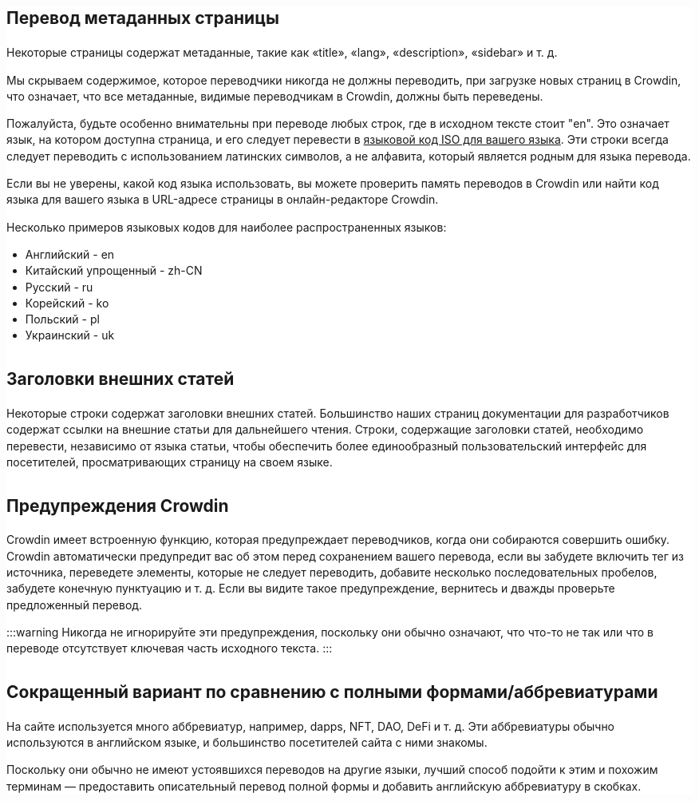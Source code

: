 ## Перевод метаданных страницы

Некоторые страницы содержат метаданные, такие как «title», «lang», «description», «sidebar» и т. д.

Мы скрываем содержимое, которое переводчики никогда не должны переводить, при загрузке новых страниц в Crowdin, что означает, что все метаданные, видимые переводчикам в Crowdin, должны быть переведены.

Пожалуйста, будьте особенно внимательны при переводе любых строк, где в исходном тексте стоит "en". Это означает язык, на котором доступна страница, и его следует перевести в [языковой код ISO для вашего языка](https://www.andiamo.co.uk/resources/iso-language-codes/). Эти строки всегда следует переводить с использованием латинских символов, а не алфавита, который является родным для языка перевода.

Если вы не уверены, какой код языка использовать, вы можете проверить память переводов в Crowdin или найти код языка для вашего языка в URL-адресе страницы в онлайн-редакторе Crowdin.

Несколько примеров языковых кодов для наиболее распространенных языков:

- Английский - en
- Китайский упрощенный - zh-CN
- Русский - ru
- Корейский - ko
- Польский - pl
- Украинский - uk

## Заголовки внешних статей

Некоторые строки содержат заголовки внешних статей. Большинство наших страниц документации для разработчиков содержат ссылки на внешние статьи для дальнейшего чтения. Строки, содержащие заголовки статей, необходимо перевести, независимо от языка статьи, чтобы обеспечить более единообразный пользовательский интерфейс для посетителей, просматривающих страницу на своем языке.

## Предупреждения Crowdin

Crowdin имеет встроенную функцию, которая предупреждает переводчиков, когда они собираются совершить ошибку. Crowdin автоматически предупредит вас об этом перед сохранением вашего перевода, если вы забудете включить тег из источника, переведете элементы, которые не следует переводить, добавите несколько последовательных пробелов, забудете конечную пунктуацию и т. д. Если вы видите такое предупреждение, вернитесь и дважды проверьте предложенный перевод.

:::warning
Никогда не игнорируйте эти предупреждения, поскольку они обычно означают, что что-то не так или что в переводе отсутствует ключевая часть исходного текста.
:::

## Сокращенный вариант по сравнению с полными формами/аббревиатурами

На сайте используется много аббревиатур, например, dapps, NFT, DAO, DeFi и т. д. Эти аббревиатуры обычно используются в английском языке, и большинство посетителей сайта с ними знакомы.

Поскольку они обычно не имеют устоявшихся переводов на другие языки, лучший способ подойти к этим и похожим терминам — предоставить описательный перевод полной формы и добавить английскую аббревиатуру в скобках.
